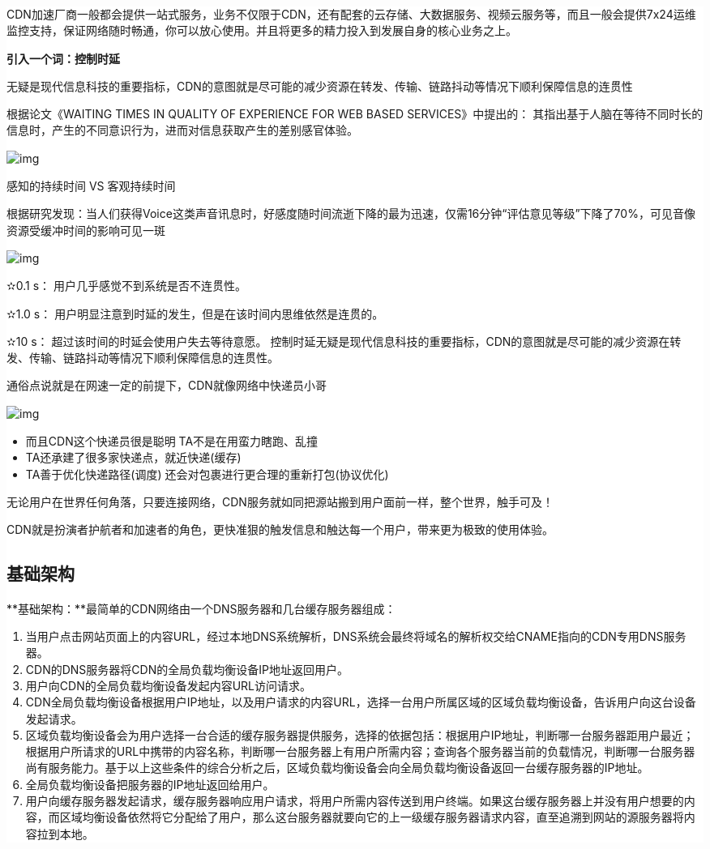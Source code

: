 CDN加速厂商一般都会提供一站式服务，业务不仅限于CDN，还有配套的云存储、大数据服务、视频云服务等，而且一般会提供7x24运维监控支持，保证网络随时畅通，你可以放心使用。并且将更多的精力投入到发展自身的核心业务之上。

**引入一个词：控制时延**

无疑是现代信息科技的重要指标，CDN的意图就是尽可能的减少资源在转发、传输、链路抖动等情况下顺利保障信息的连贯性

根据论文《WAITING TIMES IN QUALITY OF EXPERIENCE FOR WEB BASED SERVICES》中提出的： 其指出基于人脑在等待不同时长的信息时，产生的不同意识行为，进而对信息获取产生的差别感官体验。

![img](https://pic3.zhimg.com/v2-4742d592efff599944a987b74aad5fce_r.jpg)



感知的持续时间 VS 客观持续时间

根据研究发现：当人们获得Voice这类声音讯息时，好感度随时间流逝下降的最为迅速，仅需16分钟“评估意见等级”下降了70%，可见音像资源受缓冲时间的影响可见一斑

![img](https://pic2.zhimg.com/v2-eef8ab6cda50ccd34af59322f8dc2909_r.jpg)



✫0.1 s： 用户几乎感觉不到系统是否不连贯性。

✫1.0 s： 用户明显注意到时延的发生，但是在该时间内思维依然是连贯的。

✫10 s： 超过该时间的时延会使用户失去等待意愿。 控制时延无疑是现代信息科技的重要指标，CDN的意图就是尽可能的减少资源在转发、传输、链路抖动等情况下顺利保障信息的连贯性。

通俗点说就是在网速一定的前提下，CDN就像网络中快递员小哥







![img](https://pic4.zhimg.com/v2-c15d6d3cd74dfef3d732b224998da823_r.jpg)



- 而且CDN这个快递员很是聪明 TA不是在用蛮力瞎跑、乱撞
- TA还承建了很多家快递点，就近快递(缓存)
- TA善于优化快递路径(调度) 还会对包裹进行更合理的重新打包(协议优化)

无论用户在世界任何角落，只要连接网络，CDN服务就如同把源站搬到用户面前一样，整个世界，触手可及！

CDN就是扮演者护航者和加速者的角色，更快准狠的触发信息和触达每一个用户，带来更为极致的使用体验。

## 基础架构

**基础架构：**最简单的CDN网络由一个DNS服务器和几台缓存服务器组成：

1. 当用户点击网站页面上的内容URL，经过本地DNS系统解析，DNS系统会最终将域名的解析权交给CNAME指向的CDN专用DNS服务器。
2. CDN的DNS服务器将CDN的全局负载均衡设备IP地址返回用户。
3. 用户向CDN的全局负载均衡设备发起内容URL访问请求。
4. CDN全局负载均衡设备根据用户IP地址，以及用户请求的内容URL，选择一台用户所属区域的区域负载均衡设备，告诉用户向这台设备发起请求。
5. 区域负载均衡设备会为用户选择一台合适的缓存服务器提供服务，选择的依据包括：根据用户IP地址，判断哪一台服务器距用户最近；根据用户所请求的URL中携带的内容名称，判断哪一台服务器上有用户所需内容；查询各个服务器当前的负载情况，判断哪一台服务器尚有服务能力。基于以上这些条件的综合分析之后，区域负载均衡设备会向全局负载均衡设备返回一台缓存服务器的IP地址。
6. 全局负载均衡设备把服务器的IP地址返回给用户。
7. 用户向缓存服务器发起请求，缓存服务器响应用户请求，将用户所需内容传送到用户终端。如果这台缓存服务器上并没有用户想要的内容，而区域均衡设备依然将它分配给了用户，那么这台服务器就要向它的上一级缓存服务器请求内容，直至追溯到网站的源服务器将内容拉到本地。
